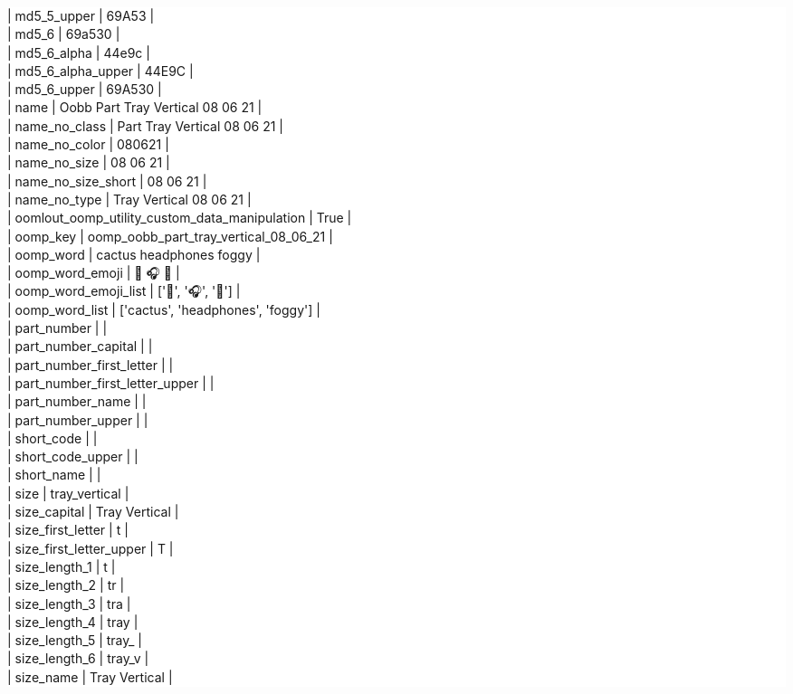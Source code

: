 | md5_5_upper | 69A53 |  
| md5_6 | 69a530 |  
| md5_6_alpha | 44e9c |  
| md5_6_alpha_upper | 44E9C |  
| md5_6_upper | 69A530 |  
| name | Oobb Part Tray Vertical 08 06 21 |  
| name_no_class | Part Tray Vertical 08 06 21 |  
| name_no_color | 080621 |  
| name_no_size | 08 06 21 |  
| name_no_size_short | 08 06 21 |  
| name_no_type | Tray Vertical 08 06 21 |  
| oomlout_oomp_utility_custom_data_manipulation | True |  
| oomp_key | oomp_oobb_part_tray_vertical_08_06_21 |  
| oomp_word | cactus headphones foggy |  
| oomp_word_emoji | :cactus: :headphones: :foggy: |  
| oomp_word_emoji_list | [':cactus:', ':headphones:', ':foggy:'] |  
| oomp_word_list | ['cactus', 'headphones', 'foggy'] |  
| part_number |  |  
| part_number_capital |  |  
| part_number_first_letter |  |  
| part_number_first_letter_upper |  |  
| part_number_name |  |  
| part_number_upper |  |  
| short_code |  |  
| short_code_upper |  |  
| short_name |  |  
| size | tray_vertical |  
| size_capital | Tray Vertical |  
| size_first_letter | t |  
| size_first_letter_upper | T |  
| size_length_1 | t |  
| size_length_2 | tr |  
| size_length_3 | tra |  
| size_length_4 | tray |  
| size_length_5 | tray_ |  
| size_length_6 | tray_v |  
| size_name | Tray Vertical |  